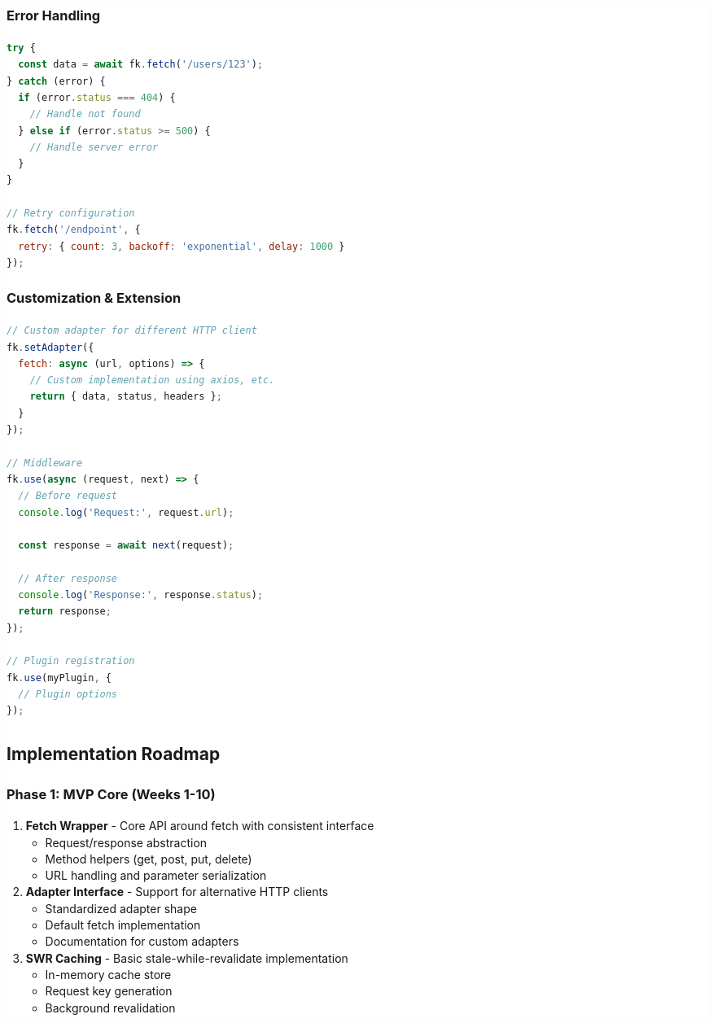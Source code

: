 ### Error Handling

```javascript
try {
  const data = await fk.fetch('/users/123');
} catch (error) {
  if (error.status === 404) {
    // Handle not found
  } else if (error.status >= 500) {
    // Handle server error
  }
}

// Retry configuration
fk.fetch('/endpoint', { 
  retry: { count: 3, backoff: 'exponential', delay: 1000 }
});
```

### Customization & Extension

```javascript
// Custom adapter for different HTTP client
fk.setAdapter({
  fetch: async (url, options) => {
    // Custom implementation using axios, etc.
    return { data, status, headers };
  }
});

// Middleware
fk.use(async (request, next) => {
  // Before request
  console.log('Request:', request.url);
  
  const response = await next(request);
  
  // After response
  console.log('Response:', response.status);
  return response;
});

// Plugin registration
fk.use(myPlugin, { 
  // Plugin options
});
```

## Implementation Roadmap

### Phase 1: MVP Core (Weeks 1-10)
1. **Fetch Wrapper** - Core API around fetch with consistent interface
   - Request/response abstraction
   - Method helpers (get, post, put, delete)
   - URL handling and parameter serialization
2. **Adapter Interface** - Support for alternative HTTP clients
   - Standardized adapter shape
   - Default fetch implementation
   - Documentation for custom adapters
3. **SWR Caching** - Basic stale-while-revalidate implementation
   - In-memory cache store
   - Request key generation
   - Background revalidation